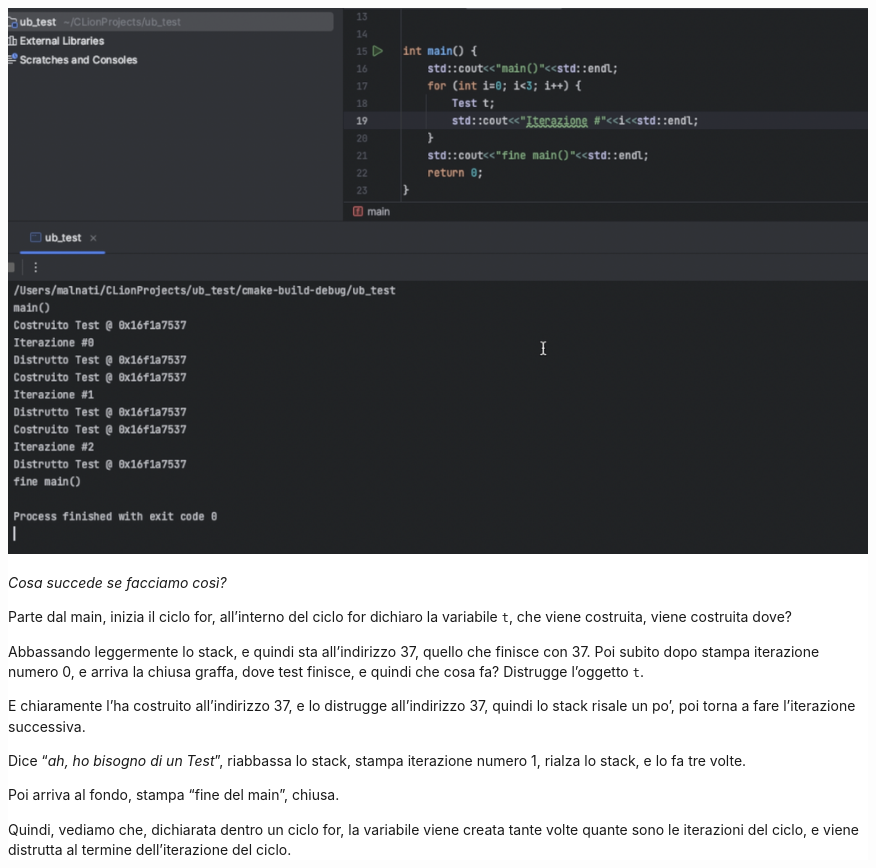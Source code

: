 ![image.png](images/allocazione_della_memoria_3/image%204.png)

*Cosa succede se facciamo così?*

Parte dal main, inizia il ciclo for, all’interno del ciclo for dichiaro la variabile `t`, che viene costruita, viene costruita dove?

Abbassando leggermente lo stack, e quindi sta all’indirizzo 37, quello che finisce con 37.
Poi subito dopo stampa iterazione numero 0, e arriva la chiusa graffa, dove test finisce, e quindi che cosa fa? Distrugge l’oggetto `t`.

E chiaramente l’ha costruito all’indirizzo 37, e lo distrugge all’indirizzo 37, quindi lo stack risale un po’, poi torna a fare l’iterazione successiva.

Dice “*ah, ho bisogno di un Test*”, riabbassa lo stack, stampa iterazione numero 1, rialza lo stack, e lo fa tre volte.

Poi arriva al fondo, stampa “fine del main”, chiusa.

Quindi, vediamo che, dichiarata dentro un ciclo for, la variabile viene creata tante volte quante sono le iterazioni del ciclo, e viene distrutta al termine dell’iterazione del ciclo.
